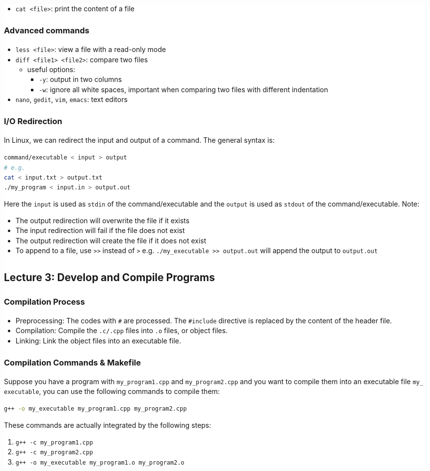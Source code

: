 - `cat <file>`: print the content of a file

### Advanced commands

- `less <file>`: view a file with a read-only mode
- `diff <file1> <file2>`: compare two files
  - useful options:
    - `-y`: output in two columns
    - `-w`: ignore all white spaces, important when comparing two files with different indentation
- `nano`, `gedit`, `vim`, `emacs`: text editors

### I/O Redirection

In Linux, we can redirect the input and output of a command. The general syntax is:

```bash
command/executable < input > output
# e.g.
cat < input.txt > output.txt
./my_program < input.in > output.out
```

Here the `input` is used as `stdin` of the command/executable and the `output` is used as `stdout` of the command/executable. Note:

- The output redirection will overwrite the file if it exists
- The input redirection will fail if the file does not exist
- The output redirection will create the file if it does not exist
- To append to a file, use `>>` instead of `>`
  e.g. `./my_executable >> output.out` will append the output to `output.out`

## Lecture 3: Develop and Compile Programs

### Compilation Process

- Preprocessing: The codes with `#` are processed. The `#include` directive is replaced by the content of the header file.
- Compilation: Compile the `.c/.cpp` files into `.o` files, or object files.
- Linking: Link the object files into an executable file.

### Compilation Commands & Makefile

Suppose you have a program with `my_program1.cpp` and `my_program2.cpp` and you want to compile them into an executable file `my_executable`, you can use the following commands to compile them:

```bash
g++ -o my_executable my_program1.cpp my_program2.cpp
```

These commands are actually integrated by the following steps:

1. `g++ -c my_program1.cpp`
2. `g++ -c my_program2.cpp`
3. `g++ -o my_executable my_program1.o my_program2.o`
